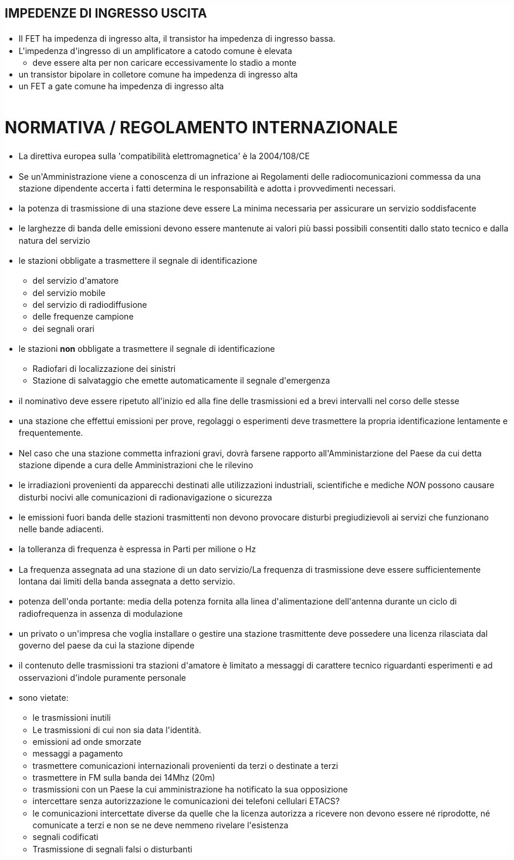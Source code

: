 ## IMPEDENZE DI INGRESSO USCITA
* Il FET ha impedenza di ingresso alta, il transistor ha impedenza di ingresso bassa.
* L'impedenza d'ingresso di un amplificatore a catodo comune è elevata
    * deve essere alta per non caricare eccessivamente lo stadio a monte
* un transistor bipolare in colletore comune ha impedenza di ingresso alta
* un FET a gate comune ha impedenza di ingresso alta

# NORMATIVA / REGOLAMENTO INTERNAZIONALE

* La direttiva europea sulla 'compatibilità elettromagnetica' è la 2004/108/CE
* Se un'Amministrazione viene a conoscenza di un infrazione ai Regolamenti delle radiocomunicazioni commessa da una stazione dipendente accerta i fatti determina le responsabilità e adotta i provvedimenti necessari.
* la potenza di trasmissione di una stazione deve essere La minima necessaria per assicurare un servizio soddisfacente
* le larghezze di banda delle emissioni devono essere mantenute ai valori più bassi possibili consentiti dallo stato tecnico e dalla natura del servizio
* le stazioni obbligate a trasmettere il segnale di identificazione
    * del servizio d'amatore
    * del servizio mobile
    * del servizio di radiodiffusione 
    * delle frequenze campione
    * dei segnali orari
* le stazioni **non** obbligate a trasmettere il segnale di identificazione    
    * Radiofari di localizzazione dei sinistri
    * Stazione di salvataggio che emette automaticamente il segnale d'emergenza
* il nominativo deve essere ripetuto all'inizio ed alla fine delle trasmissioni ed a brevi intervalli nel corso delle stesse
* una stazione che effettui emissioni per prove, regolaggi o esperimenti deve trasmettere la propria identificazione lentamente e frequentemente.
* Nel caso che una stazione commetta infrazioni gravi, dovrà farsene rapporto all'Amministarzione del Paese da cui detta stazione dipende a cura delle Amministrazioni che le rilevino
* le irradiazioni provenienti da apparecchi destinati alle utilizzazioni industriali, scientifiche e mediche *NON* possono causare disturbi nocivi alle comunicazioni di radionavigazione o sicurezza

* le emissioni fuori banda delle stazioni trasmittenti non devono provocare disturbi pregiudizievoli ai servizi che funzionano nelle bande adiacenti.
* la tolleranza di frequenza è espressa in Parti per milione o Hz
* La frequenza assegnata ad una stazione di un dato servizio/La frequenza di trasmissione deve essere sufficientemente lontana dai limiti della banda assegnata a detto servizio.
* potenza dell'onda portante: media della potenza fornita alla linea d'alimentazione dell'antenna durante un ciclo di radiofrequenza in assenza di modulazione
* un privato o un'impresa che voglia installare o gestire una stazione trasmittente deve possedere una licenza rilasciata dal governo del paese da cui la stazione dipende
* il contenuto delle trasmissioni tra stazioni d'amatore è limitato a messaggi di carattere tecnico riguardanti esperimenti e ad osservazioni d'indole puramente personale
* sono vietate: 
    * le trasmissioni inutili
    * Le trasmissioni di cui non sia data l'identità.
    * emissioni ad onde smorzate
    * messaggi a pagamento
    * trasmettere comunicazioni internazionali provenienti da terzi o destinate a terzi
    * trasmettere in FM sulla banda dei 14Mhz (20m)
    * trasmissioni con un Paese la cui amministrazione ha notificato la sua opposizione
    * intercettare senza autorizzazione le comunicazioni dei telefoni cellulari ETACS?
    * le comunicazioni intercettate diverse da quelle che la licenza autorizza a ricevere non devono essere né riprodotte, né comunicate a terzi e non se ne deve nemmeno rivelare l'esistenza
    * segnali codificati
    * Trasmissione di segnali falsi o disturbanti
